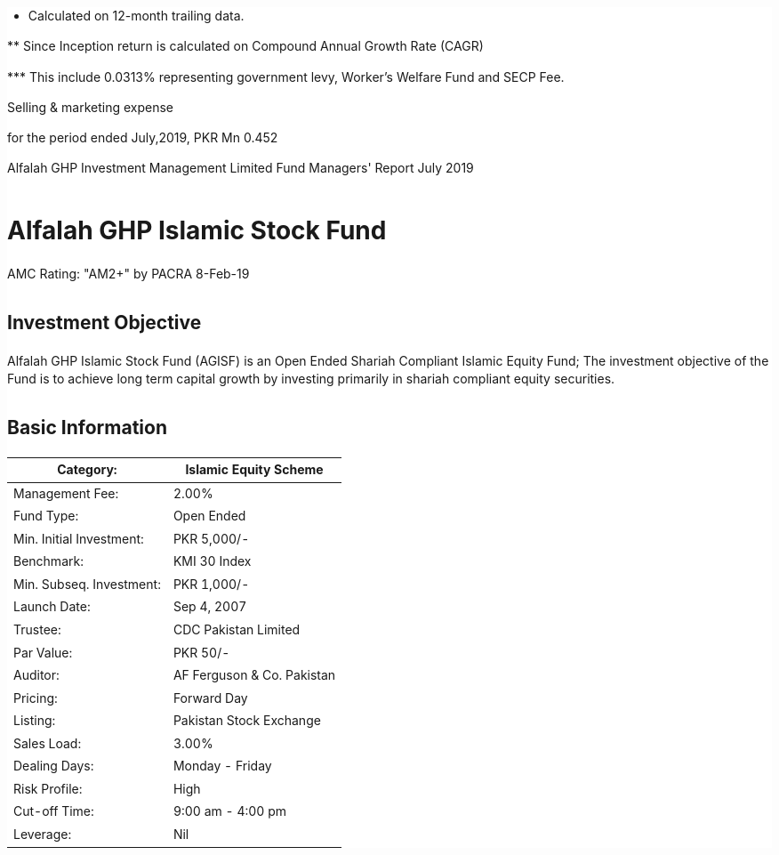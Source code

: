 * Calculated on 12-month trailing data.

** Since Inception return is calculated on Compound Annual Growth Rate (CAGR)

*** This include 0.0313% representing government levy, Worker’s Welfare Fund and SECP Fee.

Selling & marketing expense

for the period ended July,2019, PKR Mn 0.452



Alfalah GHP Investment Management Limited Fund Managers' Report July 2019

# Alfalah GHP Islamic Stock Fund

AMC Rating: "AM2+" by PACRA 8-Feb-19

## Investment Objective

Alfalah GHP Islamic Stock Fund (AGISF) is an Open Ended Shariah Compliant Islamic Equity Fund; The investment objective of the Fund is to achieve long term capital growth by investing primarily in shariah compliant equity securities.

## Basic Information

|Category:|Islamic Equity Scheme|
|---|---|
|Management Fee:|2.00%|
|Fund Type:|Open Ended|
|Min. Initial Investment:|PKR 5,000/-|
|Benchmark:|KMI 30 Index|
|Min. Subseq. Investment:|PKR 1,000/-|
|Launch Date:|Sep 4, 2007|
|Trustee:|CDC Pakistan Limited|
|Par Value:|PKR 50/-|
|Auditor:|AF Ferguson & Co. Pakistan|
|Pricing:|Forward Day|
|Listing:|Pakistan Stock Exchange|
|Sales Load:|3.00%|
|Dealing Days:|Monday - Friday|
|Risk Profile:|High|
|Cut-off Time:|9:00 am - 4:00 pm|
|Leverage:|Nil|
